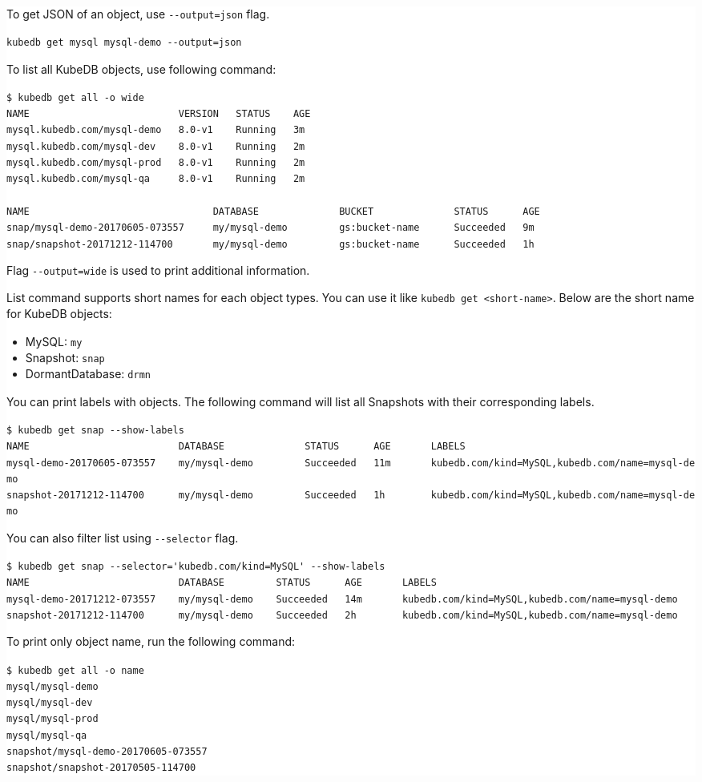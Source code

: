 To get JSON of an object, use `--output=json` flag.

```console
kubedb get mysql mysql-demo --output=json
```

To list all KubeDB objects, use following command:

```console
$ kubedb get all -o wide
NAME                          VERSION   STATUS    AGE
mysql.kubedb.com/mysql-demo   8.0-v1    Running   3m
mysql.kubedb.com/mysql-dev    8.0-v1    Running   2m
mysql.kubedb.com/mysql-prod   8.0-v1    Running   2m
mysql.kubedb.com/mysql-qa     8.0-v1    Running   2m

NAME                                DATABASE              BUCKET              STATUS      AGE
snap/mysql-demo-20170605-073557     my/mysql-demo         gs:bucket-name      Succeeded   9m
snap/snapshot-20171212-114700       my/mysql-demo         gs:bucket-name      Succeeded   1h
```

Flag `--output=wide` is used to print additional information.

List command supports short names for each object types. You can use it like `kubedb get <short-name>`. Below are the short name for KubeDB objects:

- MySQL: `my`
- Snapshot: `snap`
- DormantDatabase: `drmn`

You can print labels with objects. The following command will list all Snapshots with their corresponding labels.

```console
$ kubedb get snap --show-labels
NAME                          DATABASE              STATUS      AGE       LABELS
mysql-demo-20170605-073557    my/mysql-demo         Succeeded   11m       kubedb.com/kind=MySQL,kubedb.com/name=mysql-demo
snapshot-20171212-114700      my/mysql-demo         Succeeded   1h        kubedb.com/kind=MySQL,kubedb.com/name=mysql-demo
```

You can also filter list using `--selector` flag.

```console
$ kubedb get snap --selector='kubedb.com/kind=MySQL' --show-labels
NAME                          DATABASE         STATUS      AGE       LABELS
mysql-demo-20171212-073557    my/mysql-demo    Succeeded   14m       kubedb.com/kind=MySQL,kubedb.com/name=mysql-demo
snapshot-20171212-114700      my/mysql-demo    Succeeded   2h        kubedb.com/kind=MySQL,kubedb.com/name=mysql-demo
```

To print only object name, run the following command:

```console
$ kubedb get all -o name
mysql/mysql-demo
mysql/mysql-dev
mysql/mysql-prod
mysql/mysql-qa
snapshot/mysql-demo-20170605-073557
snapshot/snapshot-20170505-114700
```
